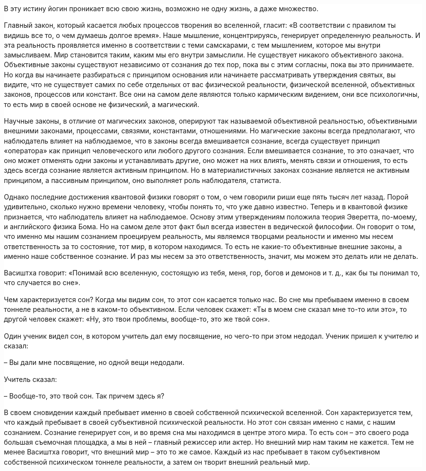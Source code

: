  В эту истину йогин проникает всю свою жизнь, возможно не одну жизнь, а даже множество.

 Главный закон, который касается любых процессов творения во вселенной, гласит: «В соответствии с правилом ты видишь все то, о чем думаешь долгое время». Наше мышление, концентрируясь, генерирует определенную реальность. И эта реальность проявляется именно в соответствии с теми самскарами, с тем мышлением, которое мы внутри замысливаем. Мир становится таким, каким мы его внутри замыслили. Не существует никакого объективного закона. Объективные законы существуют независимо от сознания до тех пор, пока вы с этим согласны, пока вы это принимаете. Но когда вы начинаете разбираться с принципом основания или начинаете рассматривать утверждения святых, вы видите, что не существует самих по себе отдельных от вас физической реальности, физической вселенной, объективных законов, процессов или констант. Все они на самом деле являются только кармическим видением, они все психологичны, то есть мир в своей основе не физический, а магический.

 Научные законы, в отличие от магических законов, оперируют так называемой объективной реальностью, объективными внешними законами, процессами, связями, константами, отношениями. Но магические законы всегда предполагают, что наблюдатель влияет на наблюдаемое, что в законы всегда вмешивается сознание, всегда существует принцип «оператора» как принцип человеческого или любого другого сознания. Если вмешивается сознание, то это означает, что оно может отменять одни законы и устанавливать другие, оно может на них влиять, менять связи и отношения, то есть здесь всегда сознание является активным принципом. Но в материалистичных законах сознание является не активным принципом, а пассивным принципом, оно выполняет роль наблюдателя, статиста.

 Однако последние достижения квантовой физики говорят о том, о чем говорили риши еще пять тысяч лет назад. Порой удивительно, сколько нужно времени человеку, чтобы понять то, что уже давно известно. Теперь и в квантовой физике признается, что наблюдатель влияет на наблюдаемое. Основу этим утверждениям положила теория Эверетта, по-моему, и английского физика Бома. Но на самом деле этот факт был всегда известен в ведической философии. Он говорит о том, что именно мы нашим сознанием проецируем реальность, мы являемся творцами реальности и именно мы несем ответственность за то состояние, тот мир, в котором находимся. То есть не какие-то объективные внешние законы, а именно наше собственное сознание. И раз мы несем за это ответственность, значит, мы можем это делать или не делать.

 Васиштха говорит: «Понимай всю вселенную, состоящую из тебя, меня, гор, богов и демонов и т. д., как бы ты понимал то, что случается во сне».

 Чем характеризуется сон? Когда мы видим сон, то этот сон касается только нас. Во сне мы пребываем именно в своем тоннеле реальности, а не в каком-то объективном. Если человек скажет: «Ты в моем сне сказал мне то-то или это», то другой человек скажет: «Ну, это твои проблемы, вообще-то, это же твой сон».

 Один ученик видел сон, в котором учитель дал ему посвящение, но чего-то при этом недодал. Ученик пришел к учителю и сказал:

 – Вы дали мне посвящение, но одной вещи недодали.

 Учитель сказал:

 – Вообще-то, это твой сон. Так причем здесь я?

 В своем сновидении каждый пребывает именно в своей собственной психической вселенной. Сон характеризуется тем, что каждый пребывает в своей субъективной психической реальности. Но этот сон связан именно с нами, с нашим сознанием. Сознание генерирует сон, и во время сна мы находимся в центре этого мира. То есть сон – это своего рода большая съемочная площадка, а мы в ней – главный режиссер или актер. Но внешний мир нам таким не кажется. Тем не менее Васиштха говорит, что внешний мир – это то же самое. Каждый из нас пребывает в таком субъективном собственной психическом тоннеле реальности, а затем он творит внешний реальный мир.
